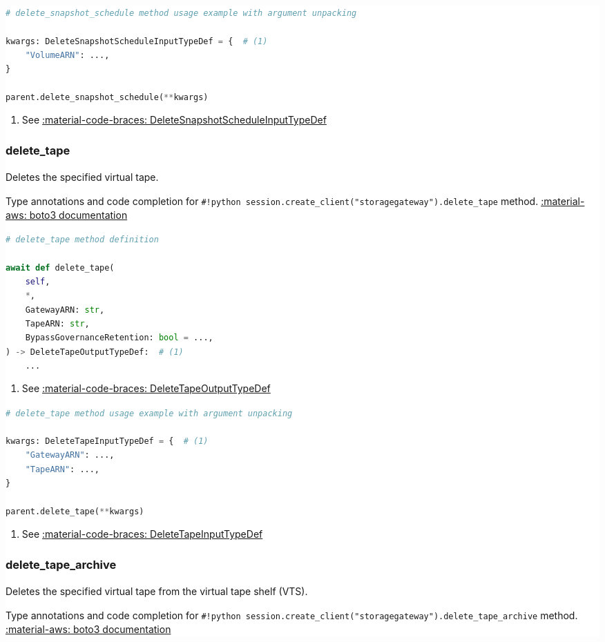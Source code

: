 
```python
# delete_snapshot_schedule method usage example with argument unpacking

kwargs: DeleteSnapshotScheduleInputTypeDef = {  # (1)
    "VolumeARN": ...,
}

parent.delete_snapshot_schedule(**kwargs)
```

1. See [:material-code-braces: DeleteSnapshotScheduleInputTypeDef](./type_defs.md#deletesnapshotscheduleinputtypedef)

### delete\_tape

Deletes the specified virtual tape.

Type annotations and code completion for `#!python session.create_client("storagegateway").delete_tape` method.
[:material-aws: boto3 documentation](https://boto3.amazonaws.com/v1/documentation/api/latest/reference/services/storagegateway/client/delete_tape.html)

```python
# delete_tape method definition

await def delete_tape(
    self,
    *,
    GatewayARN: str,
    TapeARN: str,
    BypassGovernanceRetention: bool = ...,
) -> DeleteTapeOutputTypeDef:  # (1)
    ...
```

1. See [:material-code-braces: DeleteTapeOutputTypeDef](./type_defs.md#deletetapeoutputtypedef)


```python
# delete_tape method usage example with argument unpacking

kwargs: DeleteTapeInputTypeDef = {  # (1)
    "GatewayARN": ...,
    "TapeARN": ...,
}

parent.delete_tape(**kwargs)
```

1. See [:material-code-braces: DeleteTapeInputTypeDef](./type_defs.md#deletetapeinputtypedef)

### delete\_tape\_archive

Deletes the specified virtual tape from the virtual tape shelf (VTS).

Type annotations and code completion for `#!python session.create_client("storagegateway").delete_tape_archive` method.
[:material-aws: boto3 documentation](https://boto3.amazonaws.com/v1/documentation/api/latest/reference/services/storagegateway/client/delete_tape_archive.html)

